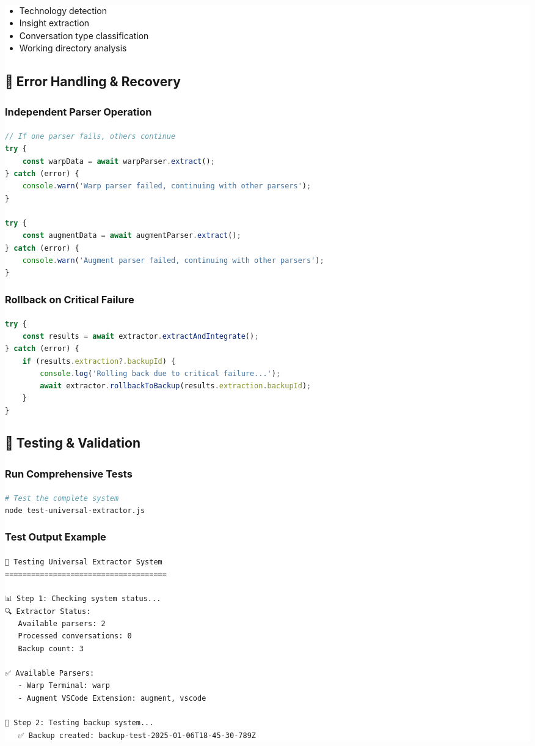- Technology detection
- Insight extraction
- Conversation type classification
- Working directory analysis

## 🚨 Error Handling & Recovery

### Independent Parser Operation

```javascript
// If one parser fails, others continue
try {
    const warpData = await warpParser.extract();
} catch (error) {
    console.warn('Warp parser failed, continuing with other parsers');
}

try {
    const augmentData = await augmentParser.extract();
} catch (error) {
    console.warn('Augment parser failed, continuing with other parsers');
}
```

### Rollback on Critical Failure

```javascript
try {
    const results = await extractor.extractAndIntegrate();
} catch (error) {
    if (results.extraction?.backupId) {
        console.log('Rolling back due to critical failure...');
        await extractor.rollbackToBackup(results.extraction.backupId);
    }
}
```

## 🧪 Testing & Validation

### Run Comprehensive Tests

```bash
# Test the complete system
node test-universal-extractor.js
```

### Test Output Example

```
🧪 Testing Universal Extractor System
=====================================

📊 Step 1: Checking system status...
🔍 Extractor Status:
   Available parsers: 2
   Processed conversations: 0
   Backup count: 3

✅ Available Parsers:
   - Warp Terminal: warp
   - Augment VSCode Extension: augment, vscode

💾 Step 2: Testing backup system...
   ✅ Backup created: backup-test-2025-01-06T18-45-30-789Z
```